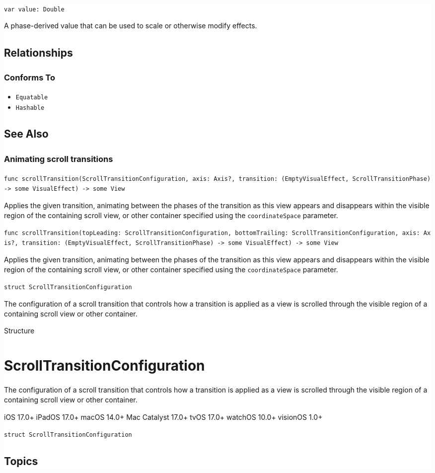 `var value: Double`

A phase-derived value that can be used to scale or otherwise modify effects.

## Relationships

### Conforms To

  * `Equatable`
  * `Hashable`

## See Also

### Animating scroll transitions

`func scrollTransition(ScrollTransitionConfiguration, axis: Axis?, transition:
(EmptyVisualEffect, ScrollTransitionPhase) -> some VisualEffect) -> some View`

Applies the given transition, animating between the phases of the transition
as this view appears and disappears within the visible region of the
containing scroll view, or other container specified using the
`coordinateSpace` parameter.

`func scrollTransition(topLeading: ScrollTransitionConfiguration,
bottomTrailing: ScrollTransitionConfiguration, axis: Axis?, transition:
(EmptyVisualEffect, ScrollTransitionPhase) -> some VisualEffect) -> some View`

Applies the given transition, animating between the phases of the transition
as this view appears and disappears within the visible region of the
containing scroll view, or other container specified using the
`coordinateSpace` parameter.

`struct ScrollTransitionConfiguration`

The configuration of a scroll transition that controls how a transition is
applied as a view is scrolled through the visible region of a containing
scroll view or other container.

Structure

# ScrollTransitionConfiguration

The configuration of a scroll transition that controls how a transition is
applied as a view is scrolled through the visible region of a containing
scroll view or other container.

iOS 17.0+  iPadOS 17.0+  macOS 14.0+  Mac Catalyst 17.0+  tvOS 17.0+  watchOS
10.0+  visionOS 1.0+

    
    
    struct ScrollTransitionConfiguration

## Topics
